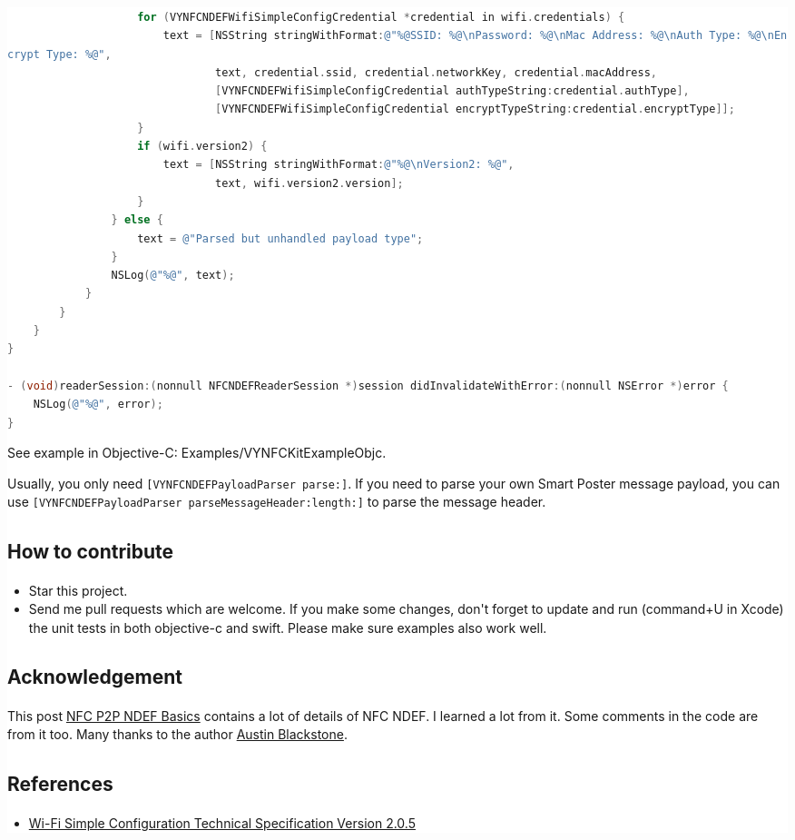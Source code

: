 ```Objective-C
                    for (VYNFCNDEFWifiSimpleConfigCredential *credential in wifi.credentials) {
                        text = [NSString stringWithFormat:@"%@SSID: %@\nPassword: %@\nMac Address: %@\nAuth Type: %@\nEncrypt Type: %@",
                                text, credential.ssid, credential.networkKey, credential.macAddress,
                                [VYNFCNDEFWifiSimpleConfigCredential authTypeString:credential.authType],
                                [VYNFCNDEFWifiSimpleConfigCredential encryptTypeString:credential.encryptType]];
                    }
                    if (wifi.version2) {
                        text = [NSString stringWithFormat:@"%@\nVersion2: %@",
                                text, wifi.version2.version];
                    }
                } else {
                    text = @"Parsed but unhandled payload type";
                }
                NSLog(@"%@", text);
            }
        }
    }
}

- (void)readerSession:(nonnull NFCNDEFReaderSession *)session didInvalidateWithError:(nonnull NSError *)error {
    NSLog(@"%@", error);
}
```

See example in Objective-C: Examples/VYNFCKitExampleObjc.

Usually, you only need `[VYNFCNDEFPayloadParser parse:]`. If you need to parse your own Smart Poster message payload, you can use `[VYNFCNDEFPayloadParser parseMessageHeader:length:]` to parse the message header.

## How to contribute

* Star this project.
* Send me pull requests which are welcome. If you make some changes, don't forget to update and run (command+U in Xcode) the unit tests in both objective-c and swift. Please make sure examples also work well.

## Acknowledgement

This post [NFC P2P NDEF Basics](http://austinblackstoneengineering.com/nfc-p2p-basics/) contains a lot of details of NFC NDEF. I learned a lot from it. Some comments in the code are from it too. Many thanks to the author [Austin Blackstone](http://austinblackstoneengineering.com/about/).

## References

* [Wi-Fi Simple Configuration Technical Specification Version 2.0.5](https://www.wi-fi.org/download.php?file=/sites/default/files/private/Wi-Fi_Simple_Configuration_Technical_Specification_v2.0.5.pdf)
